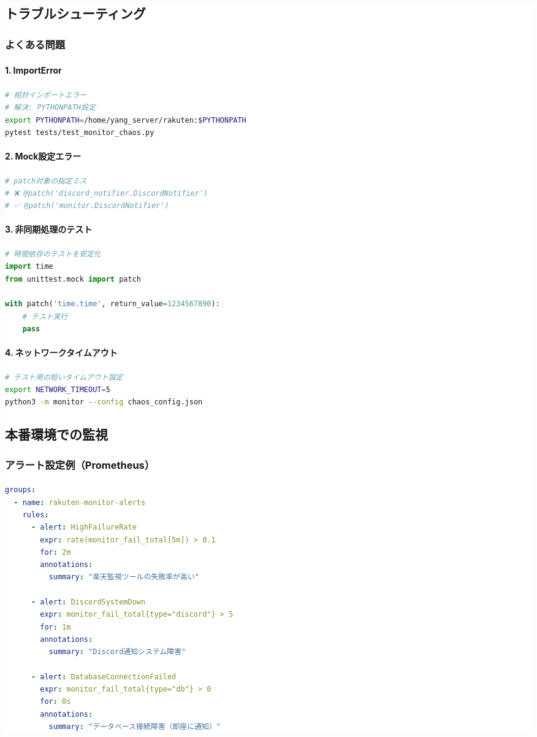 ## トラブルシューティング

### よくある問題

#### 1. ImportError
```bash
# 相対インポートエラー
# 解決: PYTHONPATH設定
export PYTHONPATH=/home/yang_server/rakuten:$PYTHONPATH
pytest tests/test_monitor_chaos.py
```

#### 2. Mock設定エラー
```python
# patch対象の指定ミス
# ❌ @patch('discord_notifier.DiscordNotifier')
# ✅ @patch('monitor.DiscordNotifier')
```

#### 3. 非同期処理のテスト
```python
# 時間依存のテストを安定化
import time
from unittest.mock import patch

with patch('time.time', return_value=1234567890):
    # テスト実行
    pass
```

#### 4. ネットワークタイムアウト
```bash
# テスト用の短いタイムアウト設定
export NETWORK_TIMEOUT=5
python3 -m monitor --config chaos_config.json
```

## 本番環境での監視

### アラート設定例（Prometheus）
```yaml
groups:
  - name: rakuten-monitor-alerts
    rules:
      - alert: HighFailureRate
        expr: rate(monitor_fail_total[5m]) > 0.1
        for: 2m
        annotations:
          summary: "楽天監視ツールの失敗率が高い"
          
      - alert: DiscordSystemDown
        expr: monitor_fail_total{type="discord"} > 5
        for: 1m
        annotations:
          summary: "Discord通知システム障害"
          
      - alert: DatabaseConnectionFailed
        expr: monitor_fail_total{type="db"} > 0
        for: 0s
        annotations:
          summary: "データベース接続障害（即座に通知）"
```
